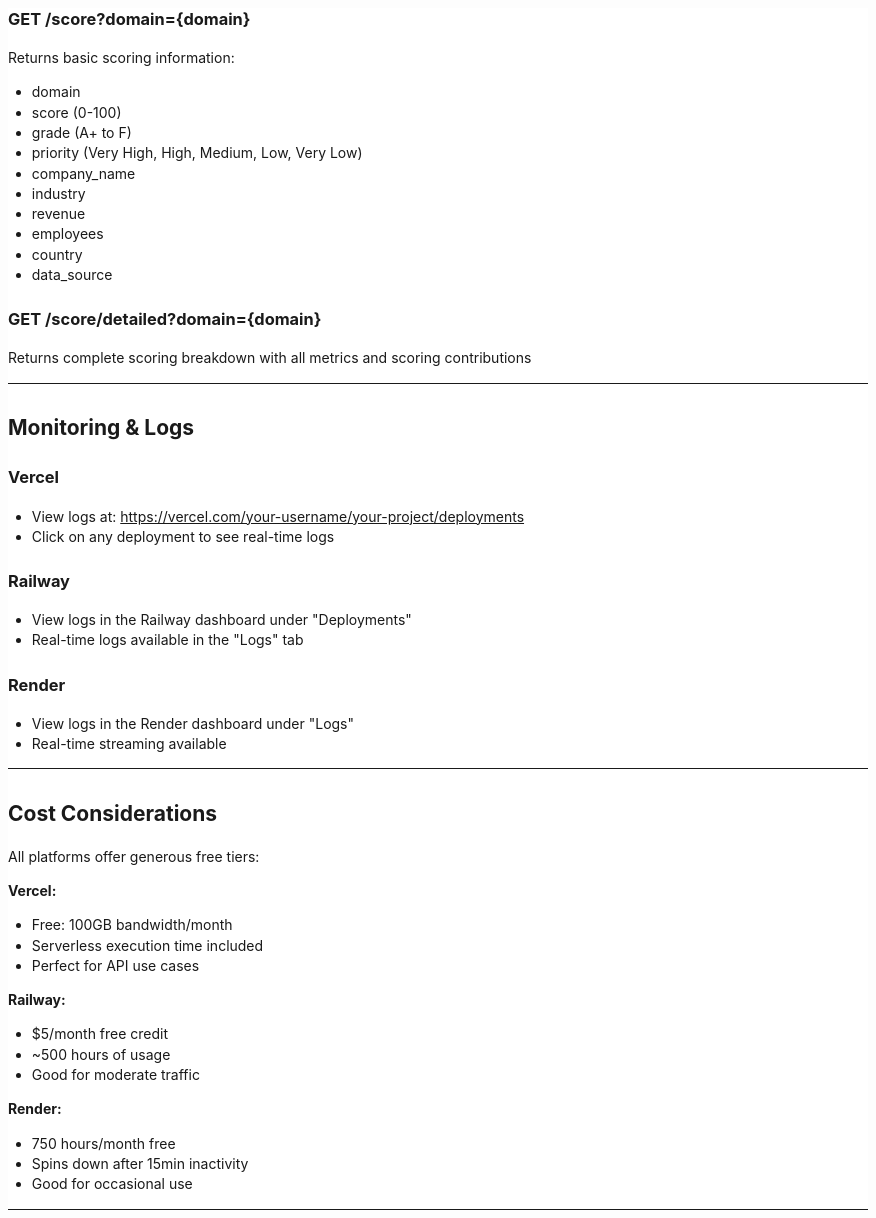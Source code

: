 ### GET /score?domain={domain}
Returns basic scoring information:
- domain
- score (0-100)
- grade (A+ to F)
- priority (Very High, High, Medium, Low, Very Low)
- company_name
- industry
- revenue
- employees
- country
- data_source

### GET /score/detailed?domain={domain}
Returns complete scoring breakdown with all metrics and scoring contributions

---

## Monitoring & Logs

### Vercel
- View logs at: https://vercel.com/your-username/your-project/deployments
- Click on any deployment to see real-time logs

### Railway
- View logs in the Railway dashboard under "Deployments"
- Real-time logs available in the "Logs" tab

### Render
- View logs in the Render dashboard under "Logs"
- Real-time streaming available

---

## Cost Considerations

All platforms offer generous free tiers:

**Vercel:**
- Free: 100GB bandwidth/month
- Serverless execution time included
- Perfect for API use cases

**Railway:**
- $5/month free credit
- ~500 hours of usage
- Good for moderate traffic

**Render:**
- 750 hours/month free
- Spins down after 15min inactivity
- Good for occasional use

---